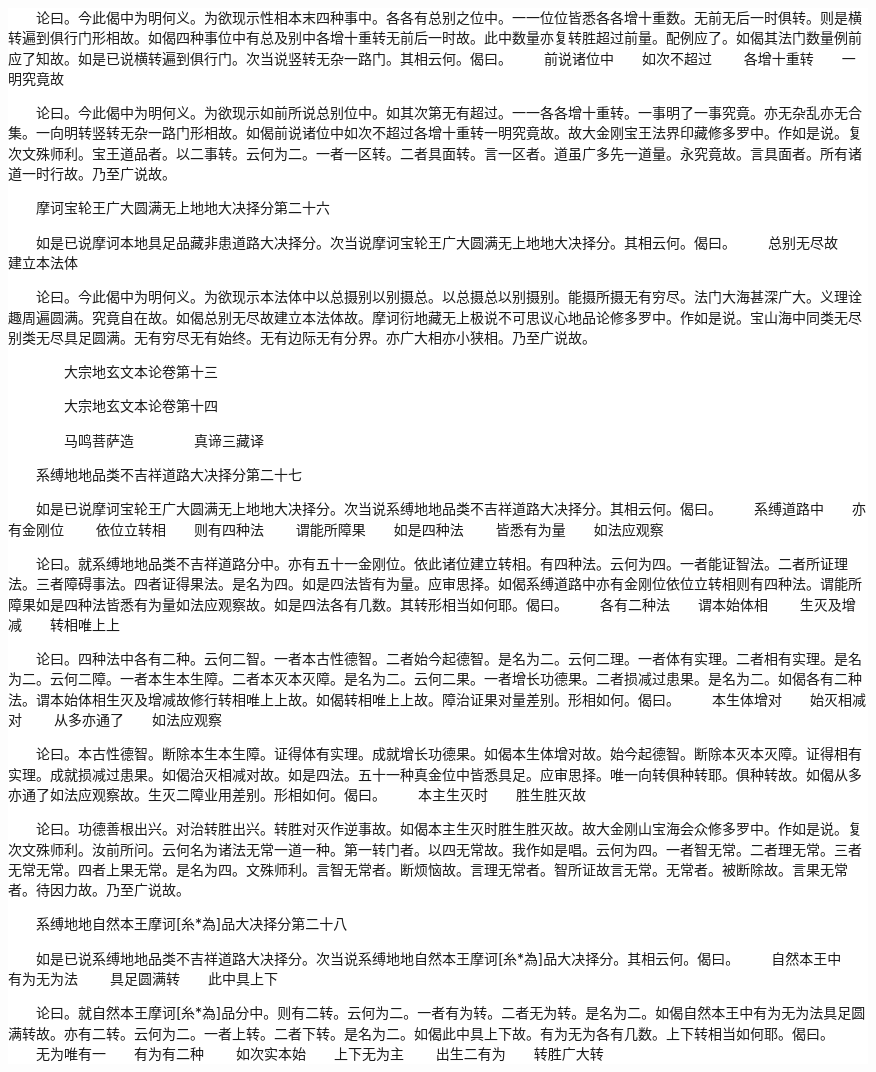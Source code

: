 　　论曰。今此偈中为明何义。为欲现示性相本末四种事中。各各有总别之位中。一一位位皆悉各各增十重数。无前无后一时俱转。则是横转遍到俱行门形相故。如偈四种事位中有总及别中各增十重转无前后一时故。此中数量亦复转胜超过前量。配例应了。如偈其法门数量例前应了知故。如是已说横转遍到俱行门。次当说竖转无杂一路门。其相云何。偈曰。
　　前说诸位中　　如次不超过
　　各增十重转　　一明究竟故

　　论曰。今此偈中为明何义。为欲现示如前所说总别位中。如其次第无有超过。一一各各增十重转。一事明了一事究竟。亦无杂乱亦无合集。一向明转竖转无杂一路门形相故。如偈前说诸位中如次不超过各增十重转一明究竟故。故大金刚宝王法界印藏修多罗中。作如是说。复次文殊师利。宝王道品者。以二事转。云何为二。一者一区转。二者具面转。言一区者。道虽广多先一道量。永究竟故。言具面者。所有诸道一时行故。乃至广说故。

　　摩诃宝轮王广大圆满无上地地大决择分第二十六

　　如是已说摩诃本地具足品藏非患道路大决择分。次当说摩诃宝轮王广大圆满无上地地大决择分。其相云何。偈曰。
　　总别无尽故　　建立本法体

　　论曰。今此偈中为明何义。为欲现示本法体中以总摄别以别摄总。以总摄总以别摄别。能摄所摄无有穷尽。法门大海甚深广大。义理诠趣周遍圆满。究竟自在故。如偈总别无尽故建立本法体故。摩诃衍地藏无上极说不可思议心地品论修多罗中。作如是说。宝山海中同类无尽别类无尽具足圆满。无有穷尽无有始终。无有边际无有分界。亦广大相亦小狭相。乃至广说故。

　　　　大宗地玄文本论卷第十三



　　　　大宗地玄文本论卷第十四

　　　　马鸣菩萨造
　　　　真谛三藏译

　　系缚地地品类不吉祥道路大决择分第二十七

　　如是已说摩诃宝轮王广大圆满无上地地大决择分。次当说系缚地地品类不吉祥道路大决择分。其相云何。偈曰。
　　系缚道路中　　亦有金刚位
　　依位立转相　　则有四种法
　　谓能所障果　　如是四种法
　　皆悉有为量　　如法应观察

　　论曰。就系缚地地品类不吉祥道路分中。亦有五十一金刚位。依此诸位建立转相。有四种法。云何为四。一者能证智法。二者所证理法。三者障碍事法。四者证得果法。是名为四。如是四法皆有为量。应审思择。如偈系缚道路中亦有金刚位依位立转相则有四种法。谓能所障果如是四种法皆悉有为量如法应观察故。如是四法各有几数。其转形相当如何耶。偈曰。
　　各有二种法　　谓本始体相
　　生灭及增减　　转相唯上上

　　论曰。四种法中各有二种。云何二智。一者本古性德智。二者始今起德智。是名为二。云何二理。一者体有实理。二者相有实理。是名为二。云何二障。一者本生本生障。二者本灭本灭障。是名为二。云何二果。一者增长功德果。二者损减过患果。是名为二。如偈各有二种法。谓本始体相生灭及增减故修行转相唯上上故。如偈转相唯上上故。障治证果对量差别。形相如何。偈曰。
　　本生体增对　　始灭相减对
　　从多亦通了　　如法应观察

　　论曰。本古性德智。断除本生本生障。证得体有实理。成就增长功德果。如偈本生体增对故。始今起德智。断除本灭本灭障。证得相有实理。成就损减过患果。如偈治灭相减对故。如是四法。五十一种真金位中皆悉具足。应审思择。唯一向转俱种转耶。俱种转故。如偈从多亦通了如法应观察故。生灭二障业用差别。形相如何。偈曰。
　　本主生灭时　　胜生胜灭故

　　论曰。功德善根出兴。对治转胜出兴。转胜对灭作逆事故。如偈本主生灭时胜生胜灭故。故大金刚山宝海会众修多罗中。作如是说。复次文殊师利。汝前所问。云何名为诸法无常一道一种。第一转门者。以四无常故。我作如是唱。云何为四。一者智无常。二者理无常。三者无常无常。四者上果无常。是名为四。文殊师利。言智无常者。断烦恼故。言理无常者。智所证故言无常。无常者。被断除故。言果无常者。待因力故。乃至广说故。

　　系缚地地自然本王摩诃[糸*為]品大决择分第二十八

　　如是已说系缚地地品类不吉祥道路大决择分。次当说系缚地地自然本王摩诃[糸*為]品大决择分。其相云何。偈曰。
　　自然本王中　　有为无为法
　　具足圆满转　　此中具上下

　　论曰。就自然本王摩诃[糸*為]品分中。则有二转。云何为二。一者有为转。二者无为转。是名为二。如偈自然本王中有为无为法具足圆满转故。亦有二转。云何为二。一者上转。二者下转。是名为二。如偈此中具上下故。有为无为各有几数。上下转相当如何耶。偈曰。
　　无为唯有一　　有为有二种
　　如次实本始　　上下无为主
　　出生二有为　　转胜广大转
